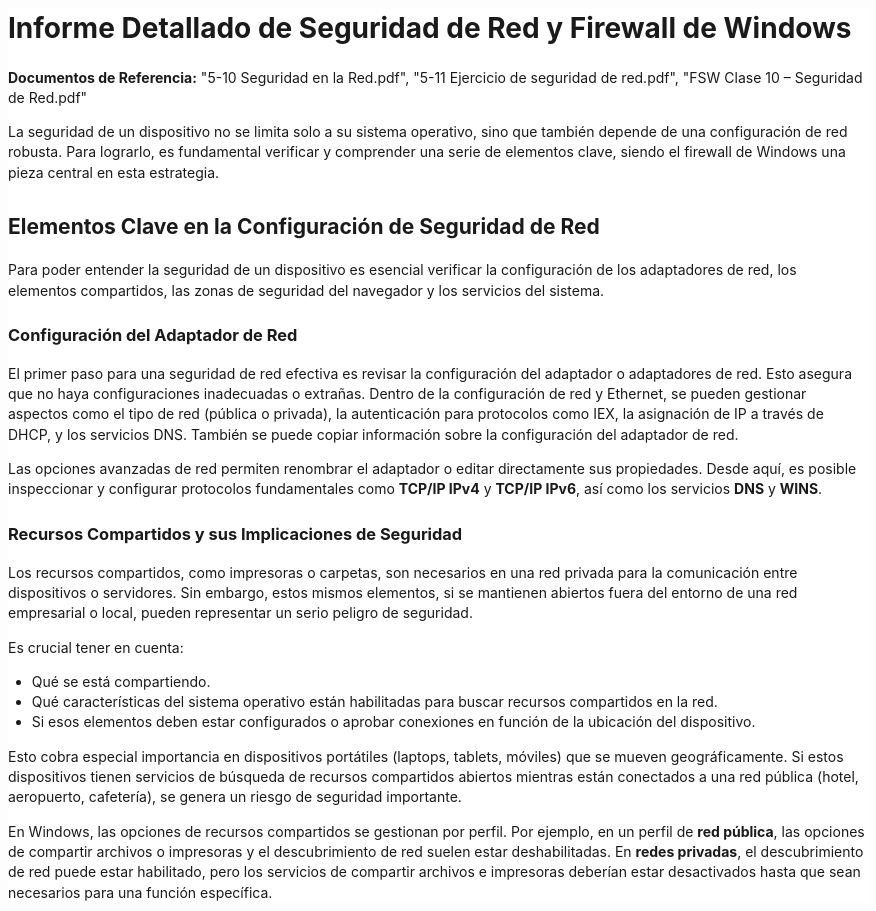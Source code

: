 # Informe Detallado de Seguridad de Red y Firewall de Windows

**Documentos de Referencia:** "5-10 Seguridad en la Red.pdf", "5-11 Ejercicio de seguridad de red.pdf", "FSW Clase 10 – Seguridad de Red.pdf"

La seguridad de un dispositivo no se limita solo a su sistema operativo, sino que también depende de una configuración de red robusta. Para lograrlo, es fundamental verificar y comprender una serie de elementos clave, siendo el firewall de Windows una pieza central en esta estrategia.

## Elementos Clave en la Configuración de Seguridad de Red

Para poder entender la seguridad de un dispositivo es esencial verificar la configuración de los adaptadores de red, los elementos compartidos, las zonas de seguridad del navegador y los servicios del sistema.

### Configuración del Adaptador de Red

El primer paso para una seguridad de red efectiva es revisar la configuración del adaptador o adaptadores de red. Esto asegura que no haya configuraciones inadecuadas o extrañas. Dentro de la configuración de red y Ethernet, se pueden gestionar aspectos como el tipo de red (pública o privada), la autenticación para protocolos como IEX, la asignación de IP a través de DHCP, y los servicios DNS. También se puede copiar información sobre la configuración del adaptador de red.

Las opciones avanzadas de red permiten renombrar el adaptador o editar directamente sus propiedades. Desde aquí, es posible inspeccionar y configurar protocolos fundamentales como **TCP/IP IPv4** y **TCP/IP IPv6**, así como los servicios **DNS** y **WINS**.

### Recursos Compartidos y sus Implicaciones de Seguridad

Los recursos compartidos, como impresoras o carpetas, son necesarios en una red privada para la comunicación entre dispositivos o servidores. Sin embargo, estos mismos elementos, si se mantienen abiertos fuera del entorno de una red empresarial o local, pueden representar un serio peligro de seguridad.

Es crucial tener en cuenta:
* Qué se está compartiendo.
* Qué características del sistema operativo están habilitadas para buscar recursos compartidos en la red.
* Si esos elementos deben estar configurados o aprobar conexiones en función de la ubicación del dispositivo.

Esto cobra especial importancia en dispositivos portátiles (laptops, tablets, móviles) que se mueven geográficamente. Si estos dispositivos tienen servicios de búsqueda de recursos compartidos abiertos mientras están conectados a una red pública (hotel, aeropuerto, cafetería), se genera un riesgo de seguridad importante.

En Windows, las opciones de recursos compartidos se gestionan por perfil. Por ejemplo, en un perfil de **red pública**, las opciones de compartir archivos o impresoras y el descubrimiento de red suelen estar deshabilitadas. En **redes privadas**, el descubrimiento de red puede estar habilitado, pero los servicios de compartir archivos e impresoras deberían estar desactivados hasta que sean necesarios para una función específica.
